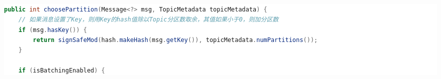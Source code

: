 ```java
public int choosePartition(Message<?> msg, TopicMetadata topicMetadata) {
    // 如果消息设置了Key，则用Key的hash值除以Topic分区数取余，其值如果小于0，则加分区数
    if (msg.hasKey()) {
        return signSafeMod(hash.makeHash(msg.getKey()), topicMetadata.numPartitions());
    }

    if (isBatchingEnabled) { 
